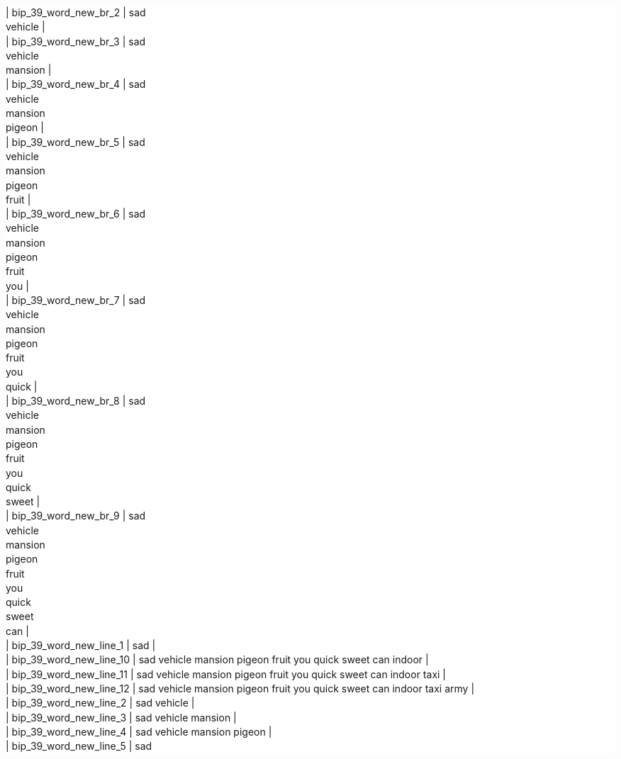 | bip_39_word_new_br_2 | sad<br>vehicle |  
| bip_39_word_new_br_3 | sad<br>vehicle<br>mansion |  
| bip_39_word_new_br_4 | sad<br>vehicle<br>mansion<br>pigeon |  
| bip_39_word_new_br_5 | sad<br>vehicle<br>mansion<br>pigeon<br>fruit |  
| bip_39_word_new_br_6 | sad<br>vehicle<br>mansion<br>pigeon<br>fruit<br>you |  
| bip_39_word_new_br_7 | sad<br>vehicle<br>mansion<br>pigeon<br>fruit<br>you<br>quick |  
| bip_39_word_new_br_8 | sad<br>vehicle<br>mansion<br>pigeon<br>fruit<br>you<br>quick<br>sweet |  
| bip_39_word_new_br_9 | sad<br>vehicle<br>mansion<br>pigeon<br>fruit<br>you<br>quick<br>sweet<br>can |  
| bip_39_word_new_line_1 | sad |  
| bip_39_word_new_line_10 | sad
vehicle
mansion
pigeon
fruit
you
quick
sweet
can
indoor |  
| bip_39_word_new_line_11 | sad
vehicle
mansion
pigeon
fruit
you
quick
sweet
can
indoor
taxi |  
| bip_39_word_new_line_12 | sad
vehicle
mansion
pigeon
fruit
you
quick
sweet
can
indoor
taxi
army |  
| bip_39_word_new_line_2 | sad
vehicle |  
| bip_39_word_new_line_3 | sad
vehicle
mansion |  
| bip_39_word_new_line_4 | sad
vehicle
mansion
pigeon |  
| bip_39_word_new_line_5 | sad